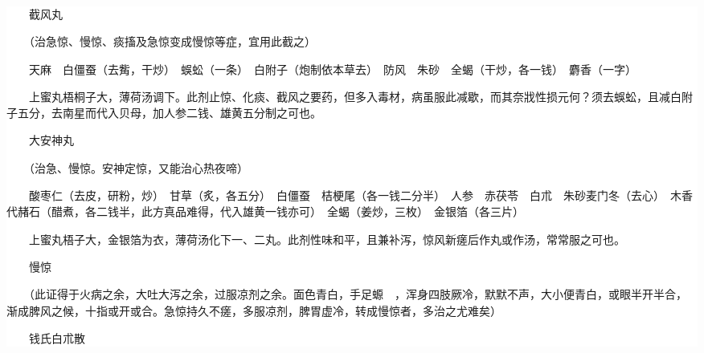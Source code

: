 　　截风丸

　　（治急惊、慢惊、痰搐及急惊变成慢惊等症，宜用此截之）

　　天麻　白僵蚕（去觜，干炒）　蜈蚣（一条）　白附子（炮制依本草去）　防风　朱砂　全蝎（干炒，各一钱）　麝香（一字）

　　上蜜丸梧桐子大，薄荷汤调下。此剂止惊、化痰、截风之要药，但多入毒材，病虽服此减歇，而其奈戕性损元何？须去蜈蚣，且减白附子五分，去南星而代入贝母，加人参二钱、雄黄五分制之可也。

　　大安神丸

　　（治急、慢惊。安神定惊，又能治心热夜啼）

　　酸枣仁（去皮，研粉，炒）　甘草（炙，各五分）　白僵蚕　桔梗尾（各一钱二分半）　人参　赤茯苓　白朮　朱砂麦门冬（去心）　木香　代赭石（醋煮，各二钱半，此方真品难得，代入雄黄一钱亦可）　全蝎（姜炒，三枚）　金银箔（各三片）

　　上蜜丸梧子大，金银箔为衣，薄荷汤化下一、二丸。此剂性味和平，且兼补泻，惊风新瘥后作丸或作汤，常常服之可也。

　　慢惊

　　（此证得于火病之余，大吐大泻之余，过服凉剂之余。面色青白，手足螈　，浑身四肢厥冷，默默不声，大小便青白，或眼半开半合，渐成脾风之候，十指或开或合。急惊持久不瘥，多服凉剂，脾胃虚冷，转成慢惊者，多治之尤难矣）

　　钱氏白朮散

